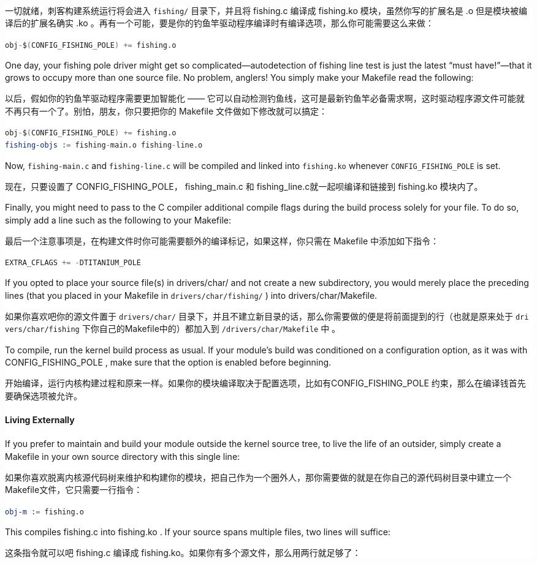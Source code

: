 一切就绪，刺客构建系统运行将会进入 ```fishing/``` 目录下，并且将 fishing.c 编译成 fishing.ko 模块，虽然你写的扩展名是 .o 但是模块被编译后的扩展名确实 .ko 。再有一个可能，要是你的钓鱼竿驱动程序编译时有编译选项，那么你可能需要这么来做：

```s
obj-$(CONFIG_FISHING_POLE) += fishing.o
```

One day, your fishing pole driver might get so complicated—autodetection of fishing line test is just the latest “must have!”—that it grows to occupy more than one source file. No problem, anglers! You simply make your Makefile read the following:

以后，假如你的钓鱼竿驱动程序需要更加智能化 —— 它可以自动检测钓鱼线，这可是最新钓鱼竿必备需求啊，这时驱动程序源文件可能就不再只有一个了。别怕，朋友，你只要把你的 Makefile 文件做如下修改就可以搞定：

```s
obj-$(CONFIG_FISHING_POLE) += fishing.o
fishing-objs := fishing-main.o fishing-line.o
```

Now, ```fishing-main.c``` and ```fishing-line.c``` will be compiled and linked into ```fishing.ko``` whenever ```CONFIG_FISHING_POLE``` is set.

现在，只要设置了 CONFIG_FISHING_POLE， fishing_main.c 和 fishing_line.c就一起呗编译和链接到 fishing.ko 模块内了。

Finally, you might need to pass to the C compiler additional compile flags during the build process solely for your file. To do so, simply add a line such as the following to your Makefile:

最后一个注意事项是，在构建文件时你可能需要额外的编译标记，如果这样，你只需在 Makefile 中添加如下指令：

```s
EXTRA_CFLAGS += -DTITANIUM_POLE
```

If you opted to place your source file(s) in drivers/char/ and not create a new subdirectory, you would merely place the preceding lines (that you placed in your Makefile in ```drivers/char/fishing/``` ) into drivers/char/Makefile.

如果你喜欢吧你的源文件置于 ```drivers/char/``` 目录下，并且不建立新目录的话，那么你需要做的便是将前面提到的行（也就是原来处于 ```drivers/char/fishing``` 下你自己的Makefile中的）都加入到 ```/drivers/char/Makefile``` 中 。

To compile, run the kernel build process as usual. If your module’s build was conditioned on a configuration option, as it was with CONFIG_FISHING_POLE , make sure that the option is enabled before beginning.

开始编译，运行内核构建过程和原来一样。如果你的模块编译取决于配置选项，比如有CONFIG_FISHING_POLE 约束，那么在编译钱首先要确保选项被允许。

#### Living Externally

If you prefer to maintain and build your module outside the kernel source tree, to live the life of an outsider, simply create a Makefile in your own source directory with this single line:

如果你喜欢脱离内核源代码树来维护和构建你的模块，把自己作为一个圈外人，那你需要做的就是在你自己的源代码树目录中建立一个Makefile文件，它只需要一行指令：

```s
obj-m := fishing.o
```

This compiles fishing.c into fishing.ko . If your source spans multiple files, two lines will suffice:

这条指令就可以吧 fishing.c 编译成 fishing.ko。如果你有多个源文件，那么用两行就足够了：
